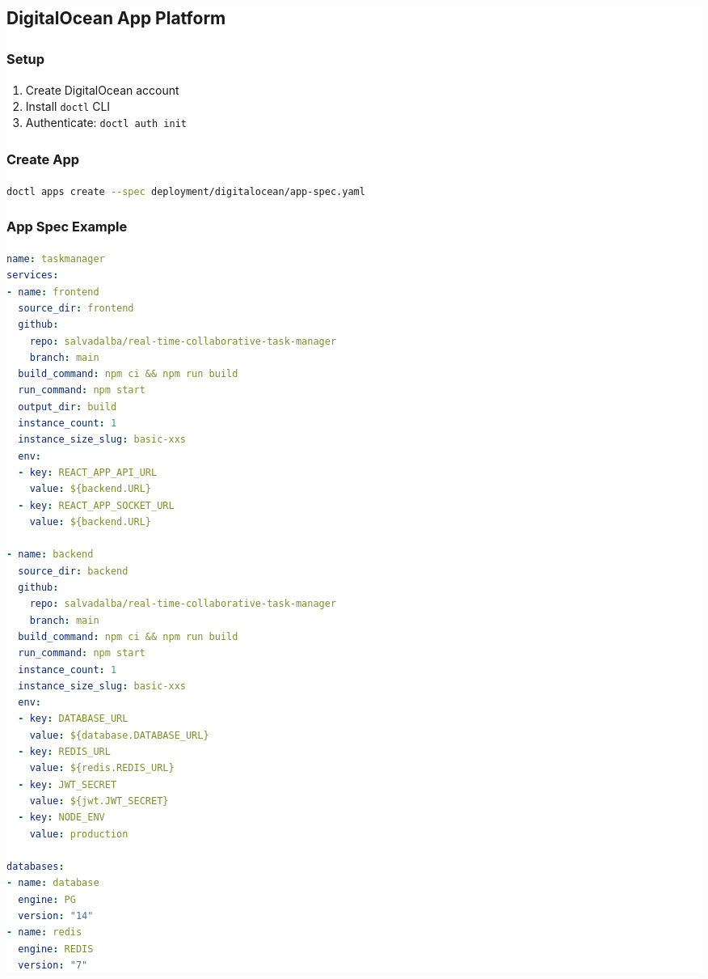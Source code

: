 ## DigitalOcean App Platform

### Setup
1. Create DigitalOcean account
2. Install `doctl` CLI
3. Authenticate: `doctl auth init`

### Create App
```bash
doctl apps create --spec deployment/digitalocean/app-spec.yaml
```

### App Spec Example
```yaml
name: taskmanager
services:
- name: frontend
  source_dir: frontend
  github:
    repo: salvadalba/real-time-collaborative-task-manager
    branch: main
  build_command: npm ci && npm run build
  run_command: npm start
  output_dir: build
  instance_count: 1
  instance_size_slug: basic-xxs
  env:
  - key: REACT_APP_API_URL
    value: ${backend.URL}
  - key: REACT_APP_SOCKET_URL
    value: ${backend.URL}

- name: backend
  source_dir: backend
  github:
    repo: salvadalba/real-time-collaborative-task-manager
    branch: main
  build_command: npm ci && npm run build
  run_command: npm start
  instance_count: 1
  instance_size_slug: basic-xxs
  env:
  - key: DATABASE_URL
    value: ${database.DATABASE_URL}
  - key: REDIS_URL
    value: ${redis.REDIS_URL}
  - key: JWT_SECRET
    value: ${jwt.JWT_SECRET}
  - key: NODE_ENV
    value: production

databases:
- name: database
  engine: PG
  version: "14"
- name: redis
  engine: REDIS
  version: "7"
```
